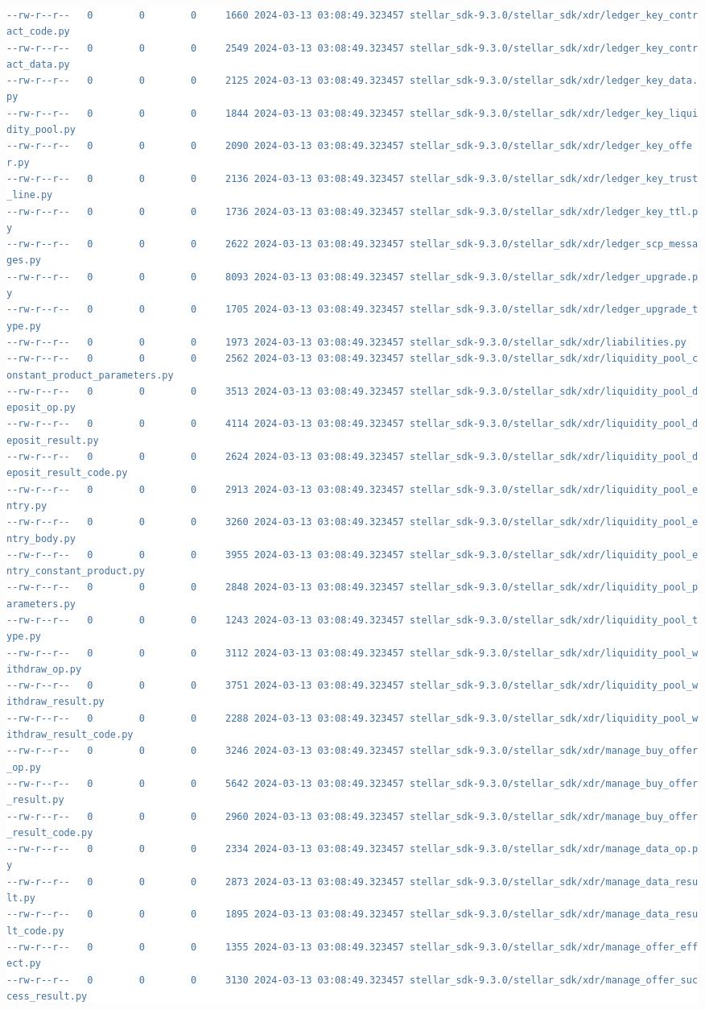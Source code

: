```diff
--rw-r--r--   0        0        0     1660 2024-03-13 03:08:49.323457 stellar_sdk-9.3.0/stellar_sdk/xdr/ledger_key_contract_code.py
--rw-r--r--   0        0        0     2549 2024-03-13 03:08:49.323457 stellar_sdk-9.3.0/stellar_sdk/xdr/ledger_key_contract_data.py
--rw-r--r--   0        0        0     2125 2024-03-13 03:08:49.323457 stellar_sdk-9.3.0/stellar_sdk/xdr/ledger_key_data.py
--rw-r--r--   0        0        0     1844 2024-03-13 03:08:49.323457 stellar_sdk-9.3.0/stellar_sdk/xdr/ledger_key_liquidity_pool.py
--rw-r--r--   0        0        0     2090 2024-03-13 03:08:49.323457 stellar_sdk-9.3.0/stellar_sdk/xdr/ledger_key_offer.py
--rw-r--r--   0        0        0     2136 2024-03-13 03:08:49.323457 stellar_sdk-9.3.0/stellar_sdk/xdr/ledger_key_trust_line.py
--rw-r--r--   0        0        0     1736 2024-03-13 03:08:49.323457 stellar_sdk-9.3.0/stellar_sdk/xdr/ledger_key_ttl.py
--rw-r--r--   0        0        0     2622 2024-03-13 03:08:49.323457 stellar_sdk-9.3.0/stellar_sdk/xdr/ledger_scp_messages.py
--rw-r--r--   0        0        0     8093 2024-03-13 03:08:49.323457 stellar_sdk-9.3.0/stellar_sdk/xdr/ledger_upgrade.py
--rw-r--r--   0        0        0     1705 2024-03-13 03:08:49.323457 stellar_sdk-9.3.0/stellar_sdk/xdr/ledger_upgrade_type.py
--rw-r--r--   0        0        0     1973 2024-03-13 03:08:49.323457 stellar_sdk-9.3.0/stellar_sdk/xdr/liabilities.py
--rw-r--r--   0        0        0     2562 2024-03-13 03:08:49.323457 stellar_sdk-9.3.0/stellar_sdk/xdr/liquidity_pool_constant_product_parameters.py
--rw-r--r--   0        0        0     3513 2024-03-13 03:08:49.323457 stellar_sdk-9.3.0/stellar_sdk/xdr/liquidity_pool_deposit_op.py
--rw-r--r--   0        0        0     4114 2024-03-13 03:08:49.323457 stellar_sdk-9.3.0/stellar_sdk/xdr/liquidity_pool_deposit_result.py
--rw-r--r--   0        0        0     2624 2024-03-13 03:08:49.323457 stellar_sdk-9.3.0/stellar_sdk/xdr/liquidity_pool_deposit_result_code.py
--rw-r--r--   0        0        0     2913 2024-03-13 03:08:49.323457 stellar_sdk-9.3.0/stellar_sdk/xdr/liquidity_pool_entry.py
--rw-r--r--   0        0        0     3260 2024-03-13 03:08:49.323457 stellar_sdk-9.3.0/stellar_sdk/xdr/liquidity_pool_entry_body.py
--rw-r--r--   0        0        0     3955 2024-03-13 03:08:49.323457 stellar_sdk-9.3.0/stellar_sdk/xdr/liquidity_pool_entry_constant_product.py
--rw-r--r--   0        0        0     2848 2024-03-13 03:08:49.323457 stellar_sdk-9.3.0/stellar_sdk/xdr/liquidity_pool_parameters.py
--rw-r--r--   0        0        0     1243 2024-03-13 03:08:49.323457 stellar_sdk-9.3.0/stellar_sdk/xdr/liquidity_pool_type.py
--rw-r--r--   0        0        0     3112 2024-03-13 03:08:49.323457 stellar_sdk-9.3.0/stellar_sdk/xdr/liquidity_pool_withdraw_op.py
--rw-r--r--   0        0        0     3751 2024-03-13 03:08:49.323457 stellar_sdk-9.3.0/stellar_sdk/xdr/liquidity_pool_withdraw_result.py
--rw-r--r--   0        0        0     2288 2024-03-13 03:08:49.323457 stellar_sdk-9.3.0/stellar_sdk/xdr/liquidity_pool_withdraw_result_code.py
--rw-r--r--   0        0        0     3246 2024-03-13 03:08:49.323457 stellar_sdk-9.3.0/stellar_sdk/xdr/manage_buy_offer_op.py
--rw-r--r--   0        0        0     5642 2024-03-13 03:08:49.323457 stellar_sdk-9.3.0/stellar_sdk/xdr/manage_buy_offer_result.py
--rw-r--r--   0        0        0     2960 2024-03-13 03:08:49.323457 stellar_sdk-9.3.0/stellar_sdk/xdr/manage_buy_offer_result_code.py
--rw-r--r--   0        0        0     2334 2024-03-13 03:08:49.323457 stellar_sdk-9.3.0/stellar_sdk/xdr/manage_data_op.py
--rw-r--r--   0        0        0     2873 2024-03-13 03:08:49.323457 stellar_sdk-9.3.0/stellar_sdk/xdr/manage_data_result.py
--rw-r--r--   0        0        0     1895 2024-03-13 03:08:49.323457 stellar_sdk-9.3.0/stellar_sdk/xdr/manage_data_result_code.py
--rw-r--r--   0        0        0     1355 2024-03-13 03:08:49.323457 stellar_sdk-9.3.0/stellar_sdk/xdr/manage_offer_effect.py
--rw-r--r--   0        0        0     3130 2024-03-13 03:08:49.323457 stellar_sdk-9.3.0/stellar_sdk/xdr/manage_offer_success_result.py
```